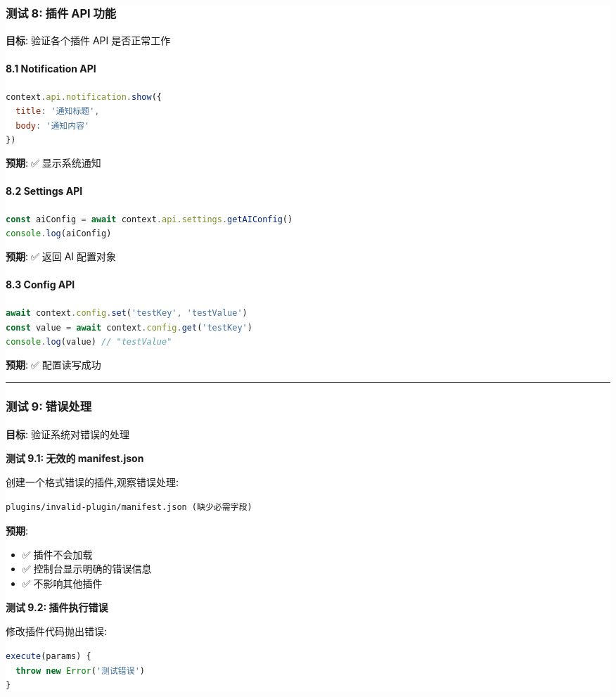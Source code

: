 
### 测试 8: 插件 API 功能

**目标**: 验证各个插件 API 是否正常工作

#### 8.1 Notification API

```javascript
context.api.notification.show({
  title: '通知标题',
  body: '通知内容'
})
```

**预期**: ✅ 显示系统通知

#### 8.2 Settings API

```javascript
const aiConfig = await context.api.settings.getAIConfig()
console.log(aiConfig)
```

**预期**: ✅ 返回 AI 配置对象

#### 8.3 Config API

```javascript
await context.config.set('testKey', 'testValue')
const value = await context.config.get('testKey')
console.log(value) // "testValue"
```

**预期**: ✅ 配置读写成功

---

### 测试 9: 错误处理

**目标**: 验证系统对错误的处理

**测试 9.1: 无效的 manifest.json**

创建一个格式错误的插件,观察错误处理:

```
plugins/invalid-plugin/manifest.json (缺少必需字段)
```

**预期**:

- ✅ 插件不会加载
- ✅ 控制台显示明确的错误信息
- ✅ 不影响其他插件

**测试 9.2: 插件执行错误**

修改插件代码抛出错误:

```javascript
execute(params) {
  throw new Error('测试错误')
}
```
